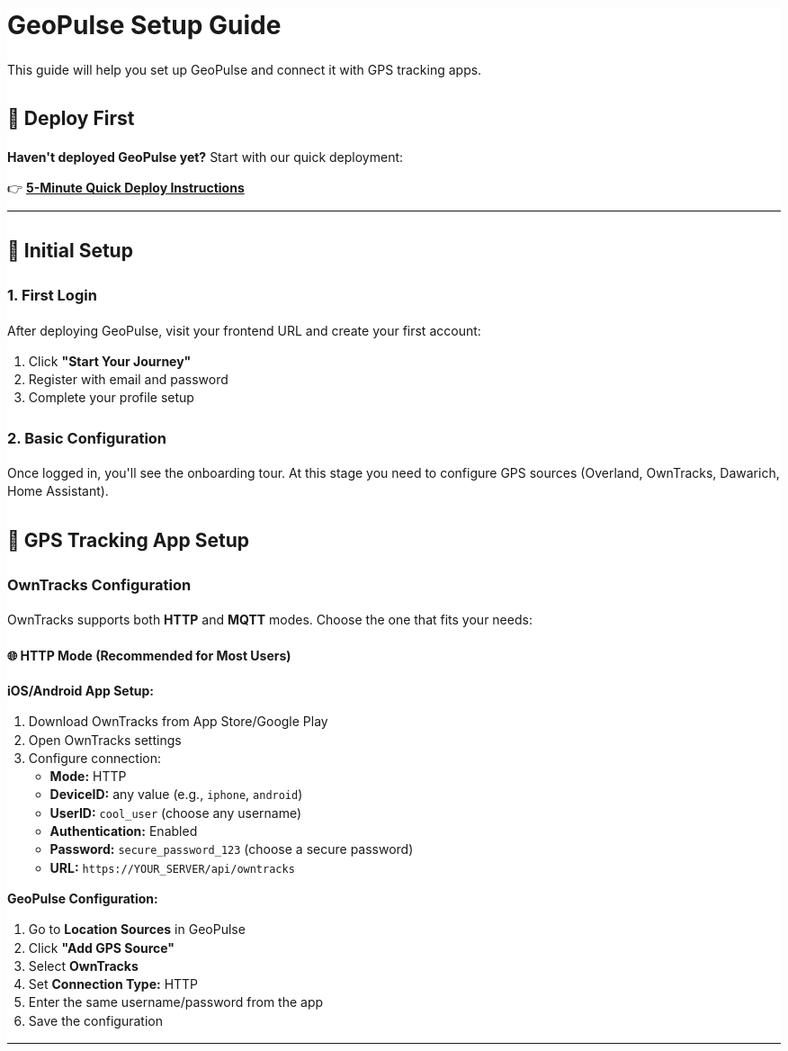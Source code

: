 # GeoPulse Setup Guide

This guide will help you set up GeoPulse and connect it with GPS tracking apps.

## 🚀 Deploy First

**Haven't deployed GeoPulse yet?** Start with our quick deployment:

👉 **[5-Minute Quick Deploy Instructions](../README.md#-quick-deploy-recommended)**

---

## 🎯 Initial Setup

### 1. First Login
After deploying GeoPulse, visit your frontend URL and create your first account:

1. Click **"Start Your Journey"**
2. Register with email and password
3. Complete your profile setup

### 2. Basic Configuration
Once logged in, you'll see the onboarding tour. At this stage you need to configure GPS sources (Overland, OwnTracks, Dawarich, Home Assistant).

## 📱 GPS Tracking App Setup

### OwnTracks Configuration

OwnTracks supports both **HTTP** and **MQTT** modes. Choose the one that fits your needs:

#### 🌐 HTTP Mode (Recommended for Most Users)

**iOS/Android App Setup:**
1. Download OwnTracks from App Store/Google Play
2. Open OwnTracks settings
3. Configure connection:
   - **Mode:** HTTP
   - **DeviceID:** any value (e.g., `iphone`, `android`)
   - **UserID:** `cool_user` (choose any username)
   - **Authentication:** Enabled
   - **Password:** `secure_password_123` (choose a secure password)
   - **URL:** `https://YOUR_SERVER/api/owntracks`

**GeoPulse Configuration:**
1. Go to **Location Sources** in GeoPulse
2. Click **"Add GPS Source"**
3. Select **OwnTracks**
4. Set **Connection Type:** HTTP
5. Enter the same username/password from the app
6. Save the configuration

---